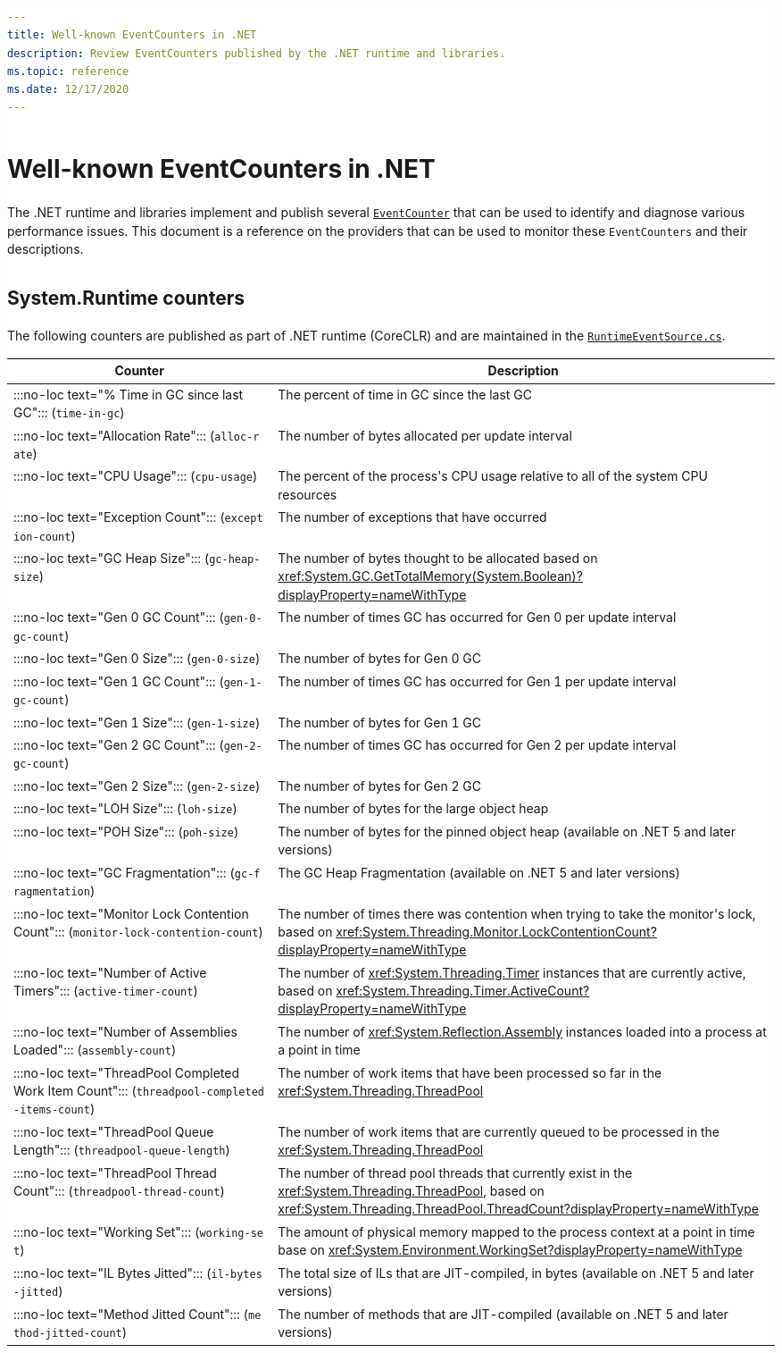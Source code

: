 ```yaml
---
title: Well-known EventCounters in .NET
description: Review EventCounters published by the .NET runtime and libraries.
ms.topic: reference
ms.date: 12/17/2020
---
```


# Well-known EventCounters in .NET

The .NET runtime and libraries implement and publish several [`EventCounter`](./event-counters.md) that can be used to identify and diagnose various performance issues. This document is a reference on the providers that can be used to monitor these `EventCounters` and their descriptions.

## System.Runtime counters

The following counters are published as part of .NET runtime (CoreCLR) and are maintained in the [`RuntimeEventSource.cs`](https://github.com/dotnet/runtime/blob/main/src/libraries/System.Private.CoreLib/src/System/Diagnostics/Tracing/RuntimeEventSource.cs).

| Counter | Description |
|--|--|
| :::no-loc text="% Time in GC since last GC"::: (`time-in-gc`) | The percent of time in GC since the last GC |
| :::no-loc text="Allocation Rate"::: (`alloc-rate`) | The number of bytes allocated per update interval |
| :::no-loc text="CPU Usage"::: (`cpu-usage`) | The percent of the process's CPU usage relative to all of the system CPU resources |
| :::no-loc text="Exception Count"::: (`exception-count`) | The number of exceptions that have occurred |
| :::no-loc text="GC Heap Size"::: (`gc-heap-size`) | The number of bytes thought to be allocated based on <xref:System.GC.GetTotalMemory(System.Boolean)?displayProperty=nameWithType> |
| :::no-loc text="Gen 0 GC Count"::: (`gen-0-gc-count`) | The number of times GC has occurred for Gen 0 per update interval |
| :::no-loc text="Gen 0 Size"::: (`gen-0-size`) | The number of bytes for Gen 0 GC |
| :::no-loc text="Gen 1 GC Count"::: (`gen-1-gc-count`) | The number of times GC has occurred for Gen 1 per update interval |
| :::no-loc text="Gen 1 Size"::: (`gen-1-size`) | The number of bytes for Gen 1 GC |
| :::no-loc text="Gen 2 GC Count"::: (`gen-2-gc-count`) | The number of times GC has occurred for Gen 2 per update interval |
| :::no-loc text="Gen 2 Size"::: (`gen-2-size`) | The number of bytes for Gen 2 GC |
| :::no-loc text="LOH Size"::: (`loh-size`) | The number of bytes for the large object heap |
| :::no-loc text="POH Size"::: (`poh-size`) | The number of bytes for the pinned object heap (available on .NET 5 and later versions) |
| :::no-loc text="GC Fragmentation"::: (`gc-fragmentation`) | The GC Heap Fragmentation (available on .NET 5 and later versions) |
| :::no-loc text="Monitor Lock Contention Count"::: (`monitor-lock-contention-count`) | The number of times there was contention when trying to take the monitor's lock, based on <xref:System.Threading.Monitor.LockContentionCount?displayProperty=nameWithType> |
| :::no-loc text="Number of Active Timers"::: (`active-timer-count`) | The number of <xref:System.Threading.Timer> instances that are currently active, based on <xref:System.Threading.Timer.ActiveCount?displayProperty=nameWithType> |
| :::no-loc text="Number of Assemblies Loaded"::: (`assembly-count`) | The number of <xref:System.Reflection.Assembly> instances loaded into a process at a point in time |
| :::no-loc text="ThreadPool Completed Work Item Count"::: (`threadpool-completed-items-count`) | The number of work items that have been processed so far in the <xref:System.Threading.ThreadPool> |
| :::no-loc text="ThreadPool Queue Length"::: (`threadpool-queue-length`) | The number of work items that are currently queued to be processed in the <xref:System.Threading.ThreadPool> |
| :::no-loc text="ThreadPool Thread Count"::: (`threadpool-thread-count`) | The number of thread pool threads that currently exist in the <xref:System.Threading.ThreadPool>, based on <xref:System.Threading.ThreadPool.ThreadCount?displayProperty=nameWithType> |
| :::no-loc text="Working Set"::: (`working-set`) | The amount of physical memory mapped to the process context at a point in time base on <xref:System.Environment.WorkingSet?displayProperty=nameWithType> |
| :::no-loc text="IL Bytes Jitted"::: (`il-bytes-jitted`) | The total size of ILs that are JIT-compiled, in bytes (available on .NET 5 and later versions) |
| :::no-loc text="Method Jitted Count"::: (`method-jitted-count`) | The number of methods that are JIT-compiled (available on .NET 5 and later versions) |